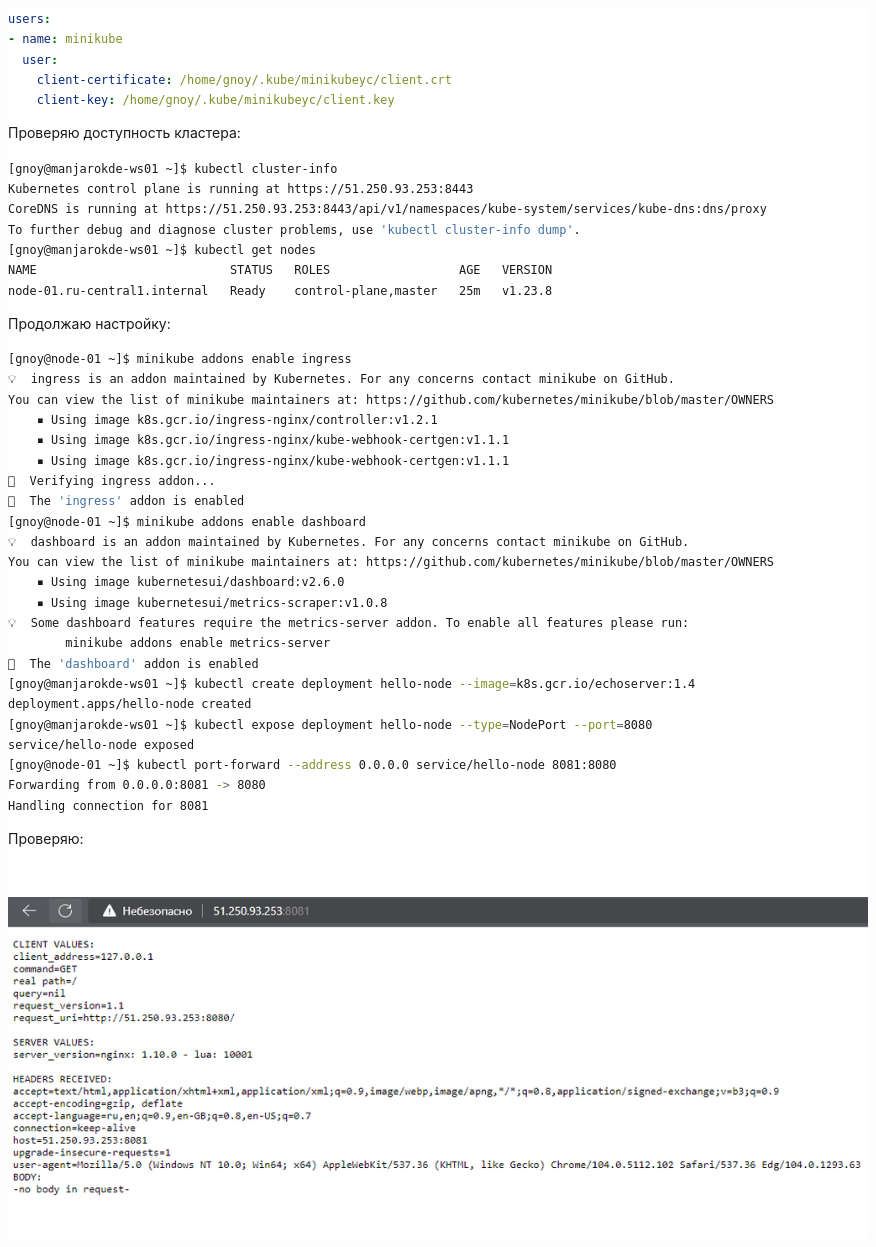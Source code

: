 ```yml
users:
- name: minikube
  user:
    client-certificate: /home/gnoy/.kube/minikubeyc/client.crt
    client-key: /home/gnoy/.kube/minikubeyc/client.key
```
Проверяю доступность кластера:
```bash
[gnoy@manjarokde-ws01 ~]$ kubectl cluster-info
Kubernetes control plane is running at https://51.250.93.253:8443
CoreDNS is running at https://51.250.93.253:8443/api/v1/namespaces/kube-system/services/kube-dns:dns/proxy
To further debug and diagnose cluster problems, use 'kubectl cluster-info dump'.
[gnoy@manjarokde-ws01 ~]$ kubectl get nodes
NAME                           STATUS   ROLES                  AGE   VERSION
node-01.ru-central1.internal   Ready    control-plane,master   25m   v1.23.8
```
Продолжаю настройку:
```bash
[gnoy@node-01 ~]$ minikube addons enable ingress
💡  ingress is an addon maintained by Kubernetes. For any concerns contact minikube on GitHub.
You can view the list of minikube maintainers at: https://github.com/kubernetes/minikube/blob/master/OWNERS
    ▪ Using image k8s.gcr.io/ingress-nginx/controller:v1.2.1
    ▪ Using image k8s.gcr.io/ingress-nginx/kube-webhook-certgen:v1.1.1
    ▪ Using image k8s.gcr.io/ingress-nginx/kube-webhook-certgen:v1.1.1
🔎  Verifying ingress addon...
🌟  The 'ingress' addon is enabled
[gnoy@node-01 ~]$ minikube addons enable dashboard
💡  dashboard is an addon maintained by Kubernetes. For any concerns contact minikube on GitHub.
You can view the list of minikube maintainers at: https://github.com/kubernetes/minikube/blob/master/OWNERS
    ▪ Using image kubernetesui/dashboard:v2.6.0
    ▪ Using image kubernetesui/metrics-scraper:v1.0.8
💡  Some dashboard features require the metrics-server addon. To enable all features please run:
        minikube addons enable metrics-server
🌟  The 'dashboard' addon is enabled
[gnoy@manjarokde-ws01 ~]$ kubectl create deployment hello-node --image=k8s.gcr.io/echoserver:1.4
deployment.apps/hello-node created
[gnoy@manjarokde-ws01 ~]$ kubectl expose deployment hello-node --type=NodePort --port=8080
service/hello-node exposed
[gnoy@node-01 ~]$ kubectl port-forward --address 0.0.0.0 service/hello-node 8081:8080
Forwarding from 0.0.0.0:8081 -> 8080
Handling connection for 8081
```
Проверяю:
<p align="left">
  <img width="1000" height="370" src="./img/complete.png">